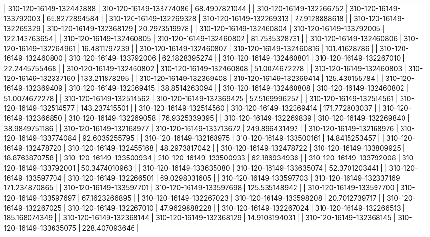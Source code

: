 | 310-120-16149-132442888 | 310-120-16149-133774086 | 68.4907821044 |
| 310-120-16149-132266752 | 310-120-16149-133792003 | 65.8272894584 |
| 310-120-16149-132269328 | 310-120-16149-132269313 | 27.9128888618 |
| 310-120-16149-132269329 | 310-120-16149-132368129 | 20.2973519978 |
| 310-120-16149-132460804 | 310-120-16149-133792005 | 122.143763654 |
| 310-120-16149-132460805 | 310-120-16149-132460802 | 81.7535328731 |
| 310-120-16149-132460806 | 310-120-16149-132264961 | 16.4811797239 |
| 310-120-16149-132460807 | 310-120-16149-132460816 | 101.41628786 |
| 310-120-16149-132460800 | 310-120-16149-133792006 | 62.1828395274 |
| 310-120-16149-132460801 | 310-120-16149-132267010 | 22.2445755468 |
| 310-120-16149-132460802 | 310-120-16149-132460808 | 51.0074672278 |
| 310-120-16149-132460803 | 310-120-16149-132337160 | 133.211878295 |
| 310-120-16149-132369408 | 310-120-16149-132369414 | 125.430155784 |
| 310-120-16149-132369409 | 310-120-16149-132369415 | 38.8514263094 |
| 310-120-16149-132460808 | 310-120-16149-132460802 | 51.0074672278 |
| 310-120-16149-132514562 | 310-120-16149-132369425 | 57.5169996257 |
| 310-120-16149-132514561 | 310-120-16149-132514577 | 143.237415501 |
| 310-120-16149-132514560 | 310-120-16149-132369414 | 171.772803037 |
| 310-120-16149-132366850 | 310-120-16149-132269058 | 76.9325339395 |
| 310-120-16149-132269839 | 310-120-16149-132269840 | 38.9849751186 |
| 310-120-16149-132168977 | 310-120-16149-133713672 | 249.896431492 |
| 310-120-16149-132168976 | 310-120-16149-133774084 | 92.6035255795 |
| 310-120-16149-132168975 | 310-120-16149-133500161 | 14.8415253457 |
| 310-120-16149-132478720 | 310-120-16149-132455168 | 48.2973817042 |
| 310-120-16149-132478722 | 310-120-16149-133809925 | 18.8763870758 |
| 310-120-16149-133500934 | 310-120-16149-133500933 | 62.186934936 |
| 310-120-16149-133792008 | 310-120-16149-133792001 | 50.3474010963 |
| 310-120-16149-133635080 | 310-120-16149-133635074 | 52.3701203441 |
| 310-120-16149-133597704 | 310-120-16149-132266501 | 69.0298031605 |
| 310-120-16149-133597703 | 310-120-16149-132337169 | 171.234870865 |
| 310-120-16149-133597701 | 310-120-16149-133597698 | 125.535148942 |
| 310-120-16149-133597700 | 310-120-16149-133597697 | 67.1623266895 |
| 310-120-16149-132267023 | 310-120-16149-133598208 | 20.7012739717 |
| 310-120-16149-132267025 | 310-120-16149-132267010 | 47.9629888228 |
| 310-120-16149-132267024 | 310-120-16149-132266513 | 185.168074349 |
| 310-120-16149-132368144 | 310-120-16149-132368129 | 14.9103194031 |
| 310-120-16149-132368145 | 310-120-16149-133635075 | 228.407093646 |